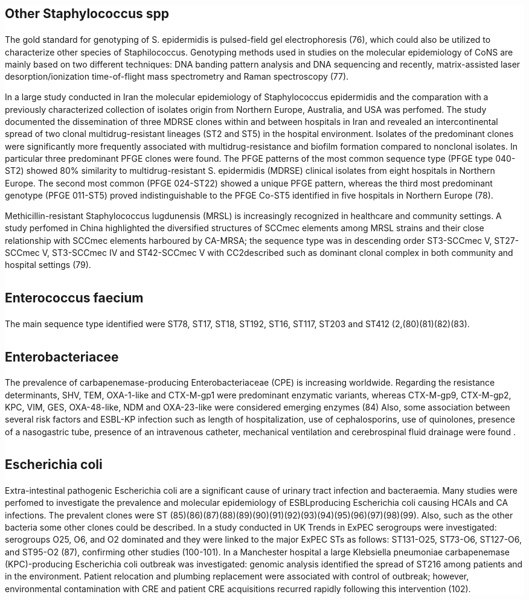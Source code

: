 
## Other Staphylococcus spp

The gold standard for genotyping of S. epidermidis is pulsed-field gel electrophoresis (76), which could also be utilized to characterize other species of Staphilococcus. Genotyping methods used in studies on the molecular epidemiology of CoNS are mainly based on two different techniques: DNA banding pattern analysis and DNA sequencing and recently, matrix-assisted laser desorption/ionization time-of-flight mass spectrometry and Raman spectroscopy (77).

In a large study conducted in Iran the molecular epidemiology of Staphylococcus epidermidis and the comparation with a previously characterized collection of isolates origin from Northern Europe, Australia, and USA was perfomed. The study documented the dissemination of three MDRSE clones within and between hospitals in Iran and revealed an intercontinental spread of two clonal multidrug-resistant lineages (ST2 and ST5) in the hospital environment. Isolates of the predominant clones were significantly more frequently associated with multidrug-resistance and biofilm formation compared to nonclonal isolates. In particular three predominant PFGE clones were found. The PFGE patterns of the most common sequence type (PFGE type 040-ST2) showed 80% similarity to multidrug-resistant S. epidermidis (MDRSE) clinical isolates from eight hospitals in Northern Europe. The second most common (PFGE 024-ST22) showed a unique PFGE pattern, whereas the third most predominant genotype (PFGE 011-ST5) proved indistinguishable to the PFGE Co-ST5 identified in five hospitals in Northern Europe (78).

Methicillin-resistant Staphylococcus lugdunensis (MRSL) is increasingly recognized in healthcare and community settings. A study perfomed in China highlighted the diversified structures of SCCmec elements among MRSL strains and their close relationship with SCCmec elements harboured by CA-MRSA; the sequence type was in descending order ST3-SCCmec V, ST27-SCCmec V, ST3-SCCmec IV and ST42-SCCmec V with CC2described such as dominant clonal complex in both community and hospital settings (79).


## Enterococcus faecium

The main sequence type identified were ST78, ST17, ST18, ST192, ST16, ST117, ST203 and ST412 (2,(80)(81)(82)(83).


## Enterobacteriacee

The prevalence of carbapenemase-producing Enterobacteriaceae (CPE) is increasing worldwide. Regarding the resistance determinants, SHV, TEM, OXA-1-like and CTX-M-gp1 were predominant enzymatic variants, whereas CTX-M-gp9, CTX-M-gp2, KPC, VIM, GES, OXA-48-like, NDM and OXA-23-like were considered emerging enzymes (84) Also, some association between several risk factors and ESBL-KP infection such as length of hospitalization, use of cephalosporins, use of quinolones, presence of a nasogastric tube, presence of an intravenous catheter, mechanical ventilation and cerebrospinal fluid drainage were found .


## Escherichia coli

Extra-intestinal pathogenic Escherichia coli are a significant cause of urinary tract infection and bacteraemia. Many studies were perfomed to investigate the prevalence and molecular epidemiology of ESBLproducing Escherichia coli causing HCAIs and CA infections. The prevalent clones were ST (85)(86)(87)(88)(89)(90)(91)(92)(93)(94)(95)(96)(97)(98)(99). Also, such as the other bacteria some other clones could be described. In a study conducted in UK Trends in ExPEC serogroups were investigated: serogroups O25, O6, and O2 dominated and they were linked to the major ExPEC STs as follows: ST131-O25, ST73-O6, ST127-O6, and ST95-O2 (87), confirming other studies (100-101). In a Manchester hospital a large Klebsiella pneumoniae carbapenemase (KPC)-producing Escherichia coli outbreak was investigated: genomic analysis identified the spread of ST216 among patients and in the environment. Patient relocation and plumbing replacement were associated with control of outbreak; however, environmental contamination with CRE and patient CRE acquisitions recurred rapidly following this intervention (102).
